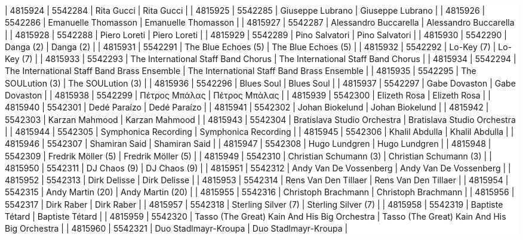 | 4815924 | 5542284 | Rita Gucci | Rita Gucci |
| 4815925 | 5542285 | Giuseppe Lubrano | Giuseppe Lubrano |
| 4815926 | 5542286 | Emanuelle Thomasson | Emanuelle Thomasson |
| 4815927 | 5542287 | Alessandro Buccarella | Alessandro Buccarella |
| 4815928 | 5542288 | Piero Loreti | Piero Loreti |
| 4815929 | 5542289 | Pino Salvatori | Pino Salvatori |
| 4815930 | 5542290 | Danga (2) | Danga (2) |
| 4815931 | 5542291 | The Blue Echoes (5) | The Blue Echoes (5) |
| 4815932 | 5542292 | Lo-Key (7) | Lo-Key (7) |
| 4815933 | 5542293 | The International Staff Band Chorus | The International Staff Band Chorus |
| 4815934 | 5542294 | The International Staff Band Brass Ensemble | The International Staff Band Brass Ensemble |
| 4815935 | 5542295 | The SOULution (3) | The SOULution (3) |
| 4815936 | 5542296 | Blues Soul | Blues Soul |
| 4815937 | 5542297 | Gabe Dovaston | Gabe Dovaston |
| 4815938 | 5542299 | Πέτρος Μπάλας | Πέτρος Μπάλας |
| 4815939 | 5542300 | Elizeth Rosa | Elizeth Rosa |
| 4815940 | 5542301 | Dedé Paraízo | Dedé Paraízo |
| 4815941 | 5542302 | Johan Biokelund | Johan Biokelund |
| 4815942 | 5542303 | Karzan Mahmood | Karzan Mahmood |
| 4815943 | 5542304 | Bratislava Studio Orchestra | Bratislava Studio Orchestra |
| 4815944 | 5542305 | Symphonica Recording | Symphonica Recording |
| 4815945 | 5542306 | Khalil Abdulla | Khalil Abdulla |
| 4815946 | 5542307 | Shamiran Said | Shamiran Said |
| 4815947 | 5542308 | Hugo Lundgren | Hugo Lundgren |
| 4815948 | 5542309 | Fredrik Möller (5) | Fredrik Möller (5) |
| 4815949 | 5542310 | Christian Schumann (3) | Christian Schumann (3) |
| 4815950 | 5542311 | DJ Chaos (9) | DJ Chaos (9) |
| 4815951 | 5542312 | Andy Van De Vossenberg | Andy Van De Vossenberg |
| 4815952 | 5542313 | Dirk Delisse | Dirk Delisse |
| 4815953 | 5542314 | Rens Van Den Tillaer | Rens Van Den Tillaer |
| 4815954 | 5542315 | Andy Martin (20) | Andy Martin (20) |
| 4815955 | 5542316 | Christoph Brachmann | Christoph Brachmann |
| 4815956 | 5542317 | Dirk Raber | Dirk Raber |
| 4815957 | 5542318 | Sterling Silver (7) | Sterling Silver (7) |
| 4815958 | 5542319 | Baptiste Tétard | Baptiste Tétard |
| 4815959 | 5542320 | Tasso (The Great) Kain And His Big Orchestra | Tasso (The Great) Kain And His Big Orchestra |
| 4815960 | 5542321 | Duo Stadlmayr-Kroupa | Duo Stadlmayr-Kroupa |